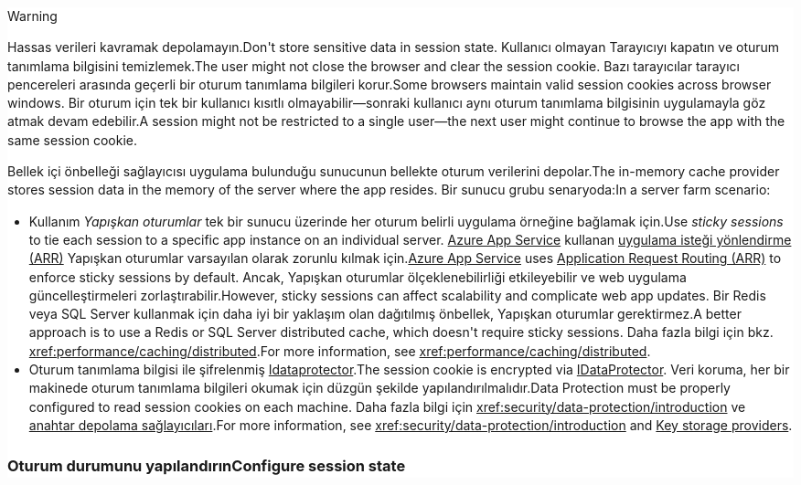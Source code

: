 > [!WARNING]
> <span data-ttu-id="58cdf-167">Hassas verileri kavramak depolamayın.</span><span class="sxs-lookup"><span data-stu-id="58cdf-167">Don't store sensitive data in session state.</span></span> <span data-ttu-id="58cdf-168">Kullanıcı olmayan Tarayıcıyı kapatın ve oturum tanımlama bilgisini temizlemek.</span><span class="sxs-lookup"><span data-stu-id="58cdf-168">The user might not close the browser and clear the session cookie.</span></span> <span data-ttu-id="58cdf-169">Bazı tarayıcılar tarayıcı pencereleri arasında geçerli bir oturum tanımlama bilgileri korur.</span><span class="sxs-lookup"><span data-stu-id="58cdf-169">Some browsers maintain valid session cookies across browser windows.</span></span> <span data-ttu-id="58cdf-170">Bir oturum için tek bir kullanıcı kısıtlı olmayabilir&mdash;sonraki kullanıcı aynı oturum tanımlama bilgisinin uygulamayla göz atmak devam edebilir.</span><span class="sxs-lookup"><span data-stu-id="58cdf-170">A session might not be restricted to a single user&mdash;the next user might continue to browse the app with the same session cookie.</span></span>

<span data-ttu-id="58cdf-171">Bellek içi önbelleği sağlayıcısı uygulama bulunduğu sunucunun bellekte oturum verilerini depolar.</span><span class="sxs-lookup"><span data-stu-id="58cdf-171">The in-memory cache provider stores session data in the memory of the server where the app resides.</span></span> <span data-ttu-id="58cdf-172">Bir sunucu grubu senaryoda:</span><span class="sxs-lookup"><span data-stu-id="58cdf-172">In a server farm scenario:</span></span>

* <span data-ttu-id="58cdf-173">Kullanım *Yapışkan oturumlar* tek bir sunucu üzerinde her oturum belirli uygulama örneğine bağlamak için.</span><span class="sxs-lookup"><span data-stu-id="58cdf-173">Use *sticky sessions* to tie each session to a specific app instance on an individual server.</span></span> <span data-ttu-id="58cdf-174">[Azure App Service](https://azure.microsoft.com/services/app-service/) kullanan [uygulama isteği yönlendirme (ARR)](/iis/extensions/planning-for-arr/using-the-application-request-routing-module) Yapışkan oturumlar varsayılan olarak zorunlu kılmak için.</span><span class="sxs-lookup"><span data-stu-id="58cdf-174">[Azure App Service](https://azure.microsoft.com/services/app-service/) uses [Application Request Routing (ARR)](/iis/extensions/planning-for-arr/using-the-application-request-routing-module) to enforce sticky sessions by default.</span></span> <span data-ttu-id="58cdf-175">Ancak, Yapışkan oturumlar ölçeklenebilirliği etkileyebilir ve web uygulama güncelleştirmeleri zorlaştırabilir.</span><span class="sxs-lookup"><span data-stu-id="58cdf-175">However, sticky sessions can affect scalability and complicate web app updates.</span></span> <span data-ttu-id="58cdf-176">Bir Redis veya SQL Server kullanmak için daha iyi bir yaklaşım olan dağıtılmış önbellek, Yapışkan oturumlar gerektirmez.</span><span class="sxs-lookup"><span data-stu-id="58cdf-176">A better approach is to use a Redis or SQL Server distributed cache, which doesn't require sticky sessions.</span></span> <span data-ttu-id="58cdf-177">Daha fazla bilgi için bkz. <xref:performance/caching/distributed>.</span><span class="sxs-lookup"><span data-stu-id="58cdf-177">For more information, see <xref:performance/caching/distributed>.</span></span>
* <span data-ttu-id="58cdf-178">Oturum tanımlama bilgisi ile şifrelenmiş [Idataprotector](/dotnet/api/microsoft.aspnetcore.dataprotection.idataprotector).</span><span class="sxs-lookup"><span data-stu-id="58cdf-178">The session cookie is encrypted via [IDataProtector](/dotnet/api/microsoft.aspnetcore.dataprotection.idataprotector).</span></span> <span data-ttu-id="58cdf-179">Veri koruma, her bir makinede oturum tanımlama bilgileri okumak için düzgün şekilde yapılandırılmalıdır.</span><span class="sxs-lookup"><span data-stu-id="58cdf-179">Data Protection must be properly configured to read session cookies on each machine.</span></span> <span data-ttu-id="58cdf-180">Daha fazla bilgi için <xref:security/data-protection/introduction> ve [anahtar depolama sağlayıcıları](xref:security/data-protection/implementation/key-storage-providers).</span><span class="sxs-lookup"><span data-stu-id="58cdf-180">For more information, see <xref:security/data-protection/introduction> and [Key storage providers](xref:security/data-protection/implementation/key-storage-providers).</span></span>

### <a name="configure-session-state"></a><span data-ttu-id="58cdf-181">Oturum durumunu yapılandırın</span><span class="sxs-lookup"><span data-stu-id="58cdf-181">Configure session state</span></span>
